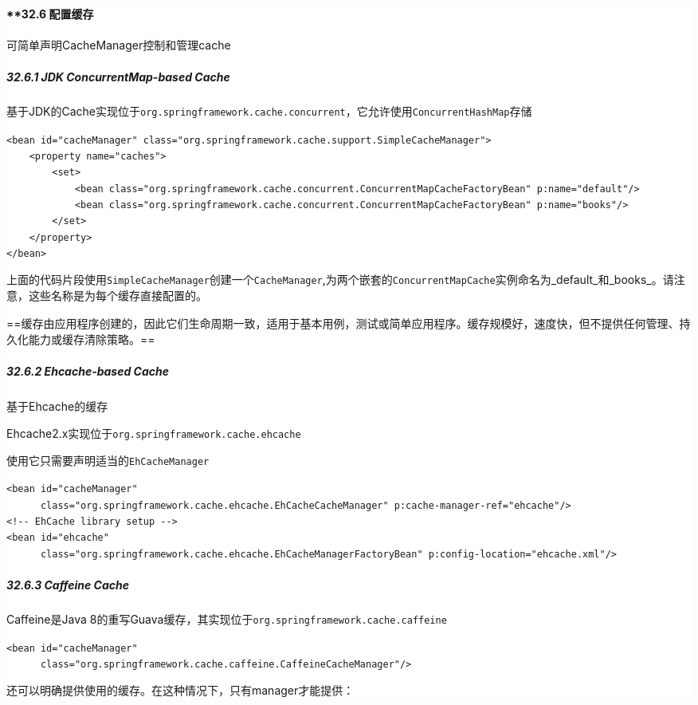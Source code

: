 

#### **32.6 配置缓存

可简单声明CacheManager控制和管理cache



##### 32.6.1 JDK ConcurrentMap-based Cache

基于JDK的Cache实现位于`org.springframework.cache.concurrent`，它允许使用`ConcurrentHashMap`存储

```
<bean id="cacheManager" class="org.springframework.cache.support.SimpleCacheManager">
    <property name="caches">
        <set>
            <bean class="org.springframework.cache.concurrent.ConcurrentMapCacheFactoryBean" p:name="default"/>
            <bean class="org.springframework.cache.concurrent.ConcurrentMapCacheFactoryBean" p:name="books"/>
        </set>
    </property>
</bean>
```

上面的代码片段使用`SimpleCacheManager`创建一个`CacheManager`,为两个嵌套的`ConcurrentMapCache`实例命名为_default_和_books_。请注意，这些名称是为每个缓存直接配置的。

==缓存由应用程序创建的，因此它们生命周期一致，适用于基本用例，测试或简单应用程序。缓存规模好，速度快，但不提供任何管理、持久化能力或缓存清除策略。==



##### 32.6.2 Ehcache-based Cache

基于Ehcache的缓存

Ehcache2.x实现位于`org.springframework.cache.ehcache`

使用它只需要声明适当的`EhCacheManager`

```
<bean id="cacheManager"
      class="org.springframework.cache.ehcache.EhCacheCacheManager" p:cache-manager-ref="ehcache"/>
<!-- EhCache library setup -->
<bean id="ehcache"
      class="org.springframework.cache.ehcache.EhCacheManagerFactoryBean" p:config-location="ehcache.xml"/>
```



##### 32.6.3 Caffeine Cache

Caffeine是Java 8的重写Guava缓存，其实现位于`org.springframework.cache.caffeine`

```
<bean id="cacheManager"
      class="org.springframework.cache.caffeine.CaffeineCacheManager"/>
```

还可以明确提供使用的缓存。在这种情况下，只有manager才能提供：
